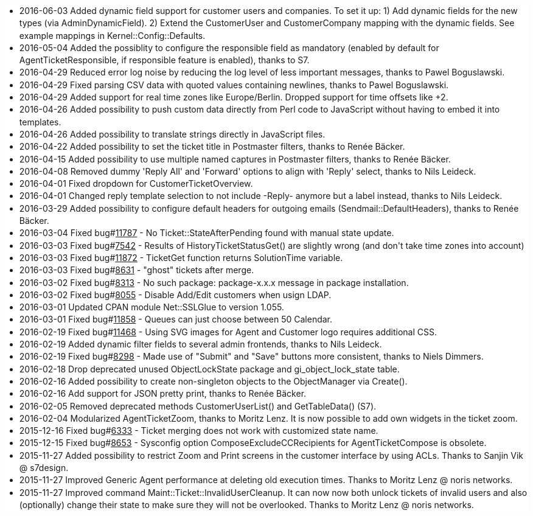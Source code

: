  - 2016-06-03 Added dynamic field support for customer users and companies. To set it up: 1) Add dynamic fields for the new types (via AdminDynamicField). 2) Extend the CustomerUser and CustomerCompany mapping with the dynamic fields. See example mappings in Kernel::Config::Defaults.
 - 2016-05-04 Added the possiblity to configure the responsible field as mandatory (enabled by default for AgentTicketResponsible, if responsible feature is enabled), thanks to S7.
 - 2016-04-29 Reduced error log noise by reducing the log level of less important messages, thanks to Pawel Boguslawski.
 - 2016-04-29 Fixed parsing CSV data with quoted values containing newlines, thanks to Pawel Boguslawski.
 - 2016-04-29 Added support for real time zones like Europe/Berlin. Dropped support for time offsets like +2.
 - 2016-04-26 Added possibility to push custom data directly from Perl code to JavaScript without having to embed it into templates.
 - 2016-04-26 Added possibility to translate strings directly in JavaScript files.
 - 2016-04-22 Added possibility to set the ticket title in Postmaster filters, thanks to Renée Bäcker.
 - 2016-04-15 Added possibility to use multiple named captures in Postmaster filters, thanks to Renée Bäcker.
 - 2016-04-08 Removed dummy 'Reply All' and 'Forward' options to align with 'Reply' select, thanks to Nils Leideck.
 - 2016-04-01 Fixed dropdown for CustomerTicketOverview.
 - 2016-04-01 Changed reply template selection to not include -Reply- anymore but a label instead, thanks to Nils Leideck.
 - 2016-03-29 Added possibility to configure default headers for outgoing emails (Sendmail::DefaultHeaders), thanks to Renée Bäcker.
 - 2016-03-04 Fixed bug#[11787](http://bugs.otrs.org/show_bug.cgi?id=11787) - No Ticket::StateAfterPending found with manual state update.
 - 2016-03-03 Fixed bug#[7542](http://bugs.otrs.org/show_bug.cgi?id=7542) - Results of HistoryTicketStatusGet() are slightly wrong (and don't take time zones into account)
 - 2016-03-03 Fixed bug#[11872](http://bugs.otrs.org/show_bug.cgi?id=11872) - TicketGet function returns SolutionTime variable.
 - 2016-03-03 Fixed bug#[8631](http://bugs.otrs.org/show_bug.cgi?id=8631) - "ghost" tickets after merge.
 - 2016-03-02 Fixed bug#[8313](http://bugs.otrs.org/show_bug.cgi?id=8313) - No such package: package-x.x.x message in package installation.
 - 2016-03-02 Fixed bug#[8055](http://bugs.otrs.org/show_bug.cgi?id=8055) - Disable Add/Edit customers when usign LDAP.
 - 2016-03-01 Updated CPAN module Net::SSLGlue to version 1.055.
 - 2016-03-01 Fixed bug#[11858](http://bugs.otrs.org/show_bug.cgi?id=11858) - Queues can just choose between 50 Calendar.
 - 2016-02-19 Fixed bug#[11468](http://bugs.otrs.org/show_bug.cgi?id=11468) - Using SVG images for Agent and Customer logo requires additional CSS.
 - 2016-02-19 Added dynamic filter fields to several admin frontends, thanks to Nils Leideck.
 - 2016-02-19 Fixed bug#[8298](http://bugs.otrs.org/show_bug.cgi?id=8298) - Made use of "Submit" and "Save" buttons more consistent, thanks to Niels Dimmers.
 - 2016-02-18 Drop deprecated unused ObjectLockState package and gi_object_lock_state table.
 - 2016-02-16 Added possibility to create non-singleton objects to the ObjectManager via Create().
 - 2016-02-16 Add support for JSON pretty print, thanks to Renée Bäcker.
 - 2016-02-05 Removed deprecated methods CustomerUserList() and GetTableData() (S7).
 - 2016-02-04 Modularized AgentTicketZoom, thanks to Moritz Lenz. It is now possible to add own widgets in the ticket zoom.
 - 2015-12-16 Fixed bug#[6333](http://bugs.otrs.org/show_bug.cgi?id=6333) - Ticket merging does not work with customized state name.
 - 2015-12-15 Fixed bug#[8653](http://bugs.otrs.org/show_bug.cgi?id=8653) - Sysconfig option ComposeExcludeCCRecipients for AgentTicketCompose is obsolete.
 - 2015-11-27 Added possibility to restrict Zoom and Print screens in the customer interface by using ACLs. Thanks to Sanjin Vik @ s7design.
 - 2015-11-27 Improved Generic Agent performance at deleting old execution times. Thanks to Moritz Lenz @ noris networks.
 - 2015-11-27 Improved command Maint::Ticket::InvalidUserCleanup. It can now now both unlock tickets of invalid users and also (optionally) change their state to make sure they will not be overlooked. Thanks to Moritz Lenz @ noris networks.
